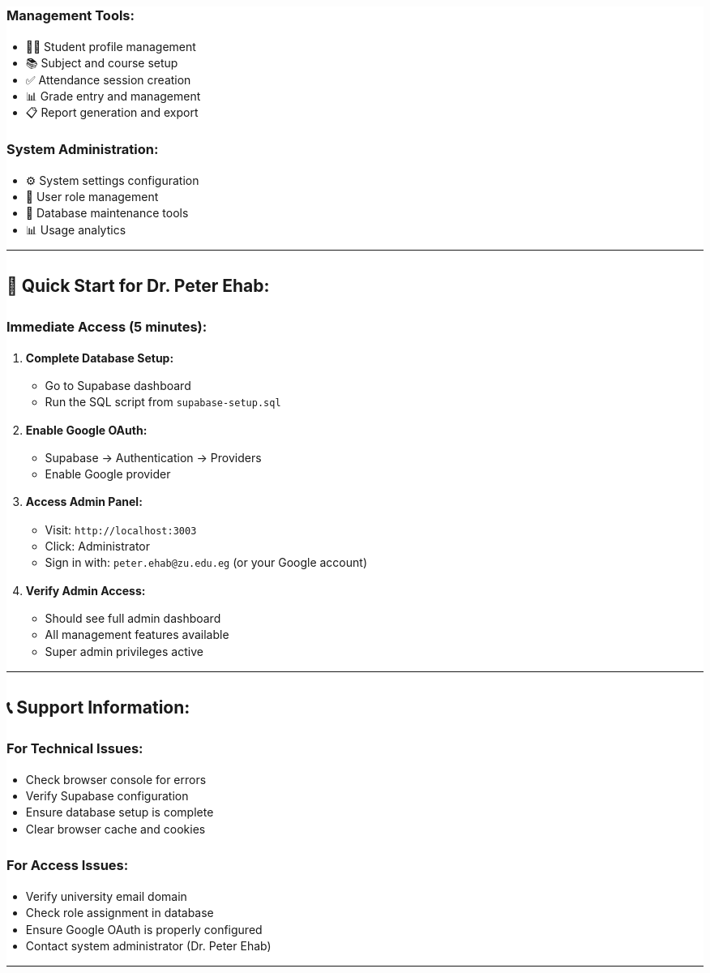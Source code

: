 ### **Management Tools:**
- 👨‍🎓 Student profile management
- 📚 Subject and course setup
- ✅ Attendance session creation
- 📊 Grade entry and management
- 📋 Report generation and export

### **System Administration:**
- ⚙️ System settings configuration
- 👥 User role management
- 🔧 Database maintenance tools
- 📊 Usage analytics

---

## 🎯 **Quick Start for Dr. Peter Ehab:**

### **Immediate Access (5 minutes):**

1. **Complete Database Setup:**
   - Go to Supabase dashboard
   - Run the SQL script from `supabase-setup.sql`

2. **Enable Google OAuth:**
   - Supabase → Authentication → Providers
   - Enable Google provider

3. **Access Admin Panel:**
   - Visit: `http://localhost:3003`
   - Click: Administrator
   - Sign in with: `peter.ehab@zu.edu.eg` (or your Google account)

4. **Verify Admin Access:**
   - Should see full admin dashboard
   - All management features available
   - Super admin privileges active

---

## 📞 **Support Information:**

### **For Technical Issues:**
- Check browser console for errors
- Verify Supabase configuration
- Ensure database setup is complete
- Clear browser cache and cookies

### **For Access Issues:**
- Verify university email domain
- Check role assignment in database
- Ensure Google OAuth is properly configured
- Contact system administrator (Dr. Peter Ehab)

---